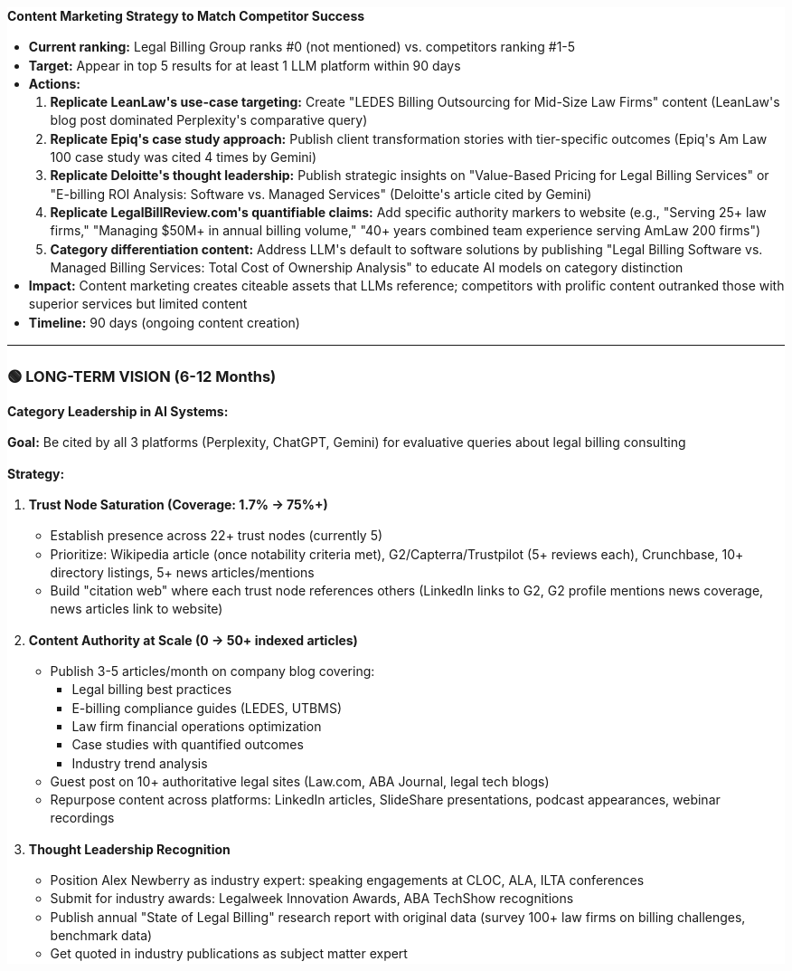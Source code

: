 **Content Marketing Strategy to Match Competitor Success**

- **Current ranking:** Legal Billing Group ranks #0 (not mentioned) vs. competitors ranking #1-5
- **Target:** Appear in top 5 results for at least 1 LLM platform within 90 days
- **Actions:**
  1. **Replicate LeanLaw's use-case targeting:** Create "LEDES Billing Outsourcing for Mid-Size Law Firms" content (LeanLaw's blog post dominated Perplexity's comparative query)
  2. **Replicate Epiq's case study approach:** Publish client transformation stories with tier-specific outcomes (Epiq's Am Law 100 case study was cited 4 times by Gemini)
  3. **Replicate Deloitte's thought leadership:** Publish strategic insights on "Value-Based Pricing for Legal Billing Services" or "E-billing ROI Analysis: Software vs. Managed Services" (Deloitte's article cited by Gemini)
  4. **Replicate LegalBillReview.com's quantifiable claims:** Add specific authority markers to website (e.g., "Serving 25+ law firms," "Managing $50M+ in annual billing volume," "40+ years combined team experience serving AmLaw 200 firms")
  5. **Category differentiation content:** Address LLM's default to software solutions by publishing "Legal Billing Software vs. Managed Billing Services: Total Cost of Ownership Analysis" to educate AI models on category distinction
- **Impact:** Content marketing creates citeable assets that LLMs reference; competitors with prolific content outranked those with superior services but limited content
- **Timeline:** 90 days (ongoing content creation)

---

### 🟢 LONG-TERM VISION (6-12 Months)

**Category Leadership in AI Systems:**

**Goal:** Be cited by all 3 platforms (Perplexity, ChatGPT, Gemini) for evaluative queries about legal billing consulting

**Strategy:**

1. **Trust Node Saturation (Coverage: 1.7% → 75%+)**
   - Establish presence across 22+ trust nodes (currently 5)
   - Prioritize: Wikipedia article (once notability criteria met), G2/Capterra/Trustpilot (5+ reviews each), Crunchbase, 10+ directory listings, 5+ news articles/mentions
   - Build "citation web" where each trust node references others (LinkedIn links to G2, G2 profile mentions news coverage, news articles link to website)

2. **Content Authority at Scale (0 → 50+ indexed articles)**
   - Publish 3-5 articles/month on company blog covering:
     - Legal billing best practices
     - E-billing compliance guides (LEDES, UTBMS)
     - Law firm financial operations optimization
     - Case studies with quantified outcomes
     - Industry trend analysis
   - Guest post on 10+ authoritative legal sites (Law.com, ABA Journal, legal tech blogs)
   - Repurpose content across platforms: LinkedIn articles, SlideShare presentations, podcast appearances, webinar recordings

3. **Thought Leadership Recognition**
   - Position Alex Newberry as industry expert: speaking engagements at CLOC, ALA, ILTA conferences
   - Submit for industry awards: Legalweek Innovation Awards, ABA TechShow recognitions
   - Publish annual "State of Legal Billing" research report with original data (survey 100+ law firms on billing challenges, benchmark data)
   - Get quoted in industry publications as subject matter expert
